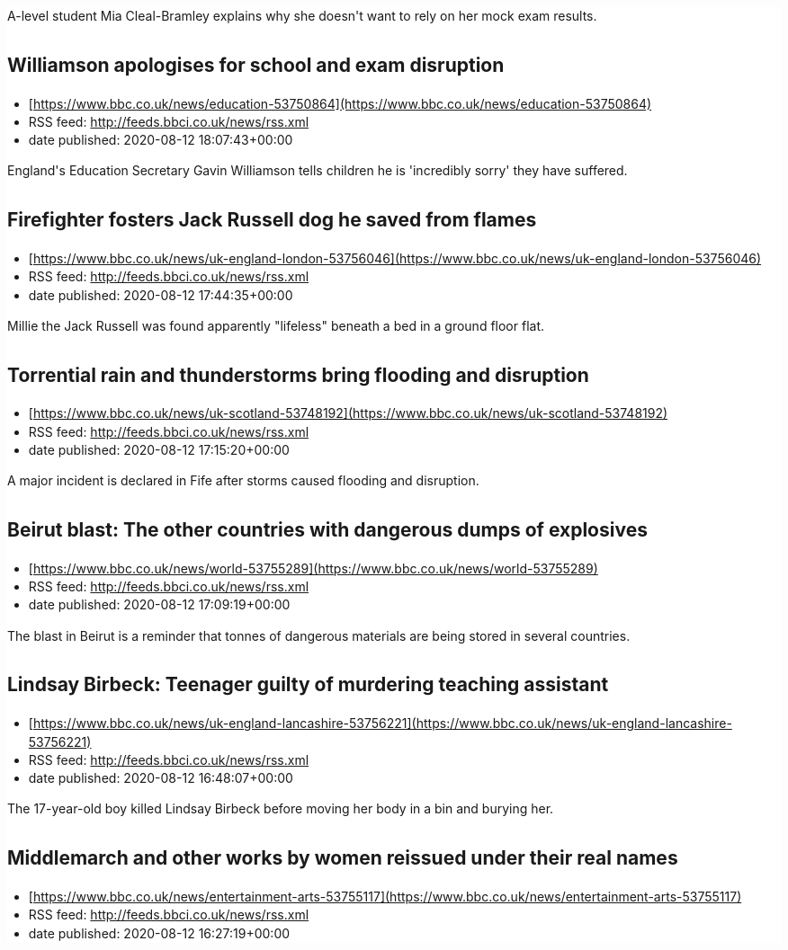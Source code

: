 A-level student Mia Cleal-Bramley explains why she doesn't want to rely on her mock exam results.

## Williamson apologises for school and exam disruption
 - [https://www.bbc.co.uk/news/education-53750864](https://www.bbc.co.uk/news/education-53750864)
 - RSS feed: http://feeds.bbci.co.uk/news/rss.xml
 - date published: 2020-08-12 18:07:43+00:00

England's Education Secretary Gavin Williamson tells children he is 'incredibly sorry' they have suffered.

## Firefighter fosters Jack Russell dog he saved from flames
 - [https://www.bbc.co.uk/news/uk-england-london-53756046](https://www.bbc.co.uk/news/uk-england-london-53756046)
 - RSS feed: http://feeds.bbci.co.uk/news/rss.xml
 - date published: 2020-08-12 17:44:35+00:00

Millie the Jack Russell was found apparently "lifeless" beneath a bed in a ground floor flat.

## Torrential rain and thunderstorms bring flooding and disruption
 - [https://www.bbc.co.uk/news/uk-scotland-53748192](https://www.bbc.co.uk/news/uk-scotland-53748192)
 - RSS feed: http://feeds.bbci.co.uk/news/rss.xml
 - date published: 2020-08-12 17:15:20+00:00

A major incident is declared in Fife after storms caused flooding and disruption.

## Beirut blast: The other countries with dangerous dumps of explosives
 - [https://www.bbc.co.uk/news/world-53755289](https://www.bbc.co.uk/news/world-53755289)
 - RSS feed: http://feeds.bbci.co.uk/news/rss.xml
 - date published: 2020-08-12 17:09:19+00:00

The blast in Beirut is a reminder that tonnes of dangerous materials are being stored in several countries.

## Lindsay Birbeck: Teenager guilty of murdering teaching assistant
 - [https://www.bbc.co.uk/news/uk-england-lancashire-53756221](https://www.bbc.co.uk/news/uk-england-lancashire-53756221)
 - RSS feed: http://feeds.bbci.co.uk/news/rss.xml
 - date published: 2020-08-12 16:48:07+00:00

The 17-year-old boy killed Lindsay Birbeck before moving her body in a bin and burying her.

## Middlemarch and other works by women reissued under their real names
 - [https://www.bbc.co.uk/news/entertainment-arts-53755117](https://www.bbc.co.uk/news/entertainment-arts-53755117)
 - RSS feed: http://feeds.bbci.co.uk/news/rss.xml
 - date published: 2020-08-12 16:27:19+00:00

